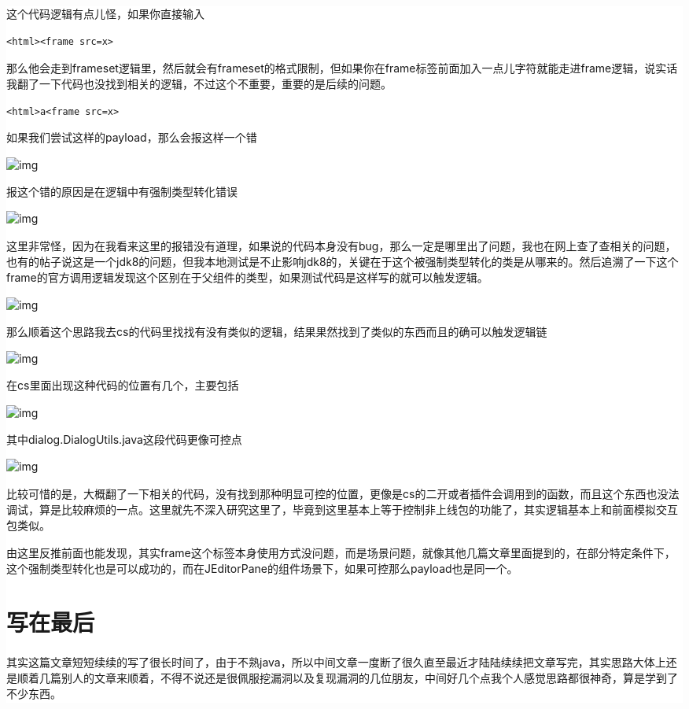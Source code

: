 这个代码逻辑有点儿怪，如果你直接输入

```plain
<html><frame src=x>
```

那么他会走到frameset逻辑里，然后就会有frameset的格式限制，但如果你在frame标签前面加入一点儿字符就能走进frame逻辑，说实话我翻了一下代码也没找到相关的逻辑，不过这个不重要，重要的是后续的问题。

```plain
<html>a<frame src=x>
```

如果我们尝试这样的payload，那么会报这样一个错

![img](https://lorexxar-blog.oss-cn-shanghai.aliyuncs.com/blog/202211022227964.png)

报这个错的原因是在逻辑中有强制类型转化错误

![img](https://lorexxar-blog.oss-cn-shanghai.aliyuncs.com/blog/202211022227712.png)

这里非常怪，因为在我看来这里的报错没有道理，如果说的代码本身没有bug，那么一定是哪里出了问题，我也在网上查了查相关的问题，也有的帖子说这是一个jdk8的问题，但我本地测试是不止影响jdk8的，关键在于这个被强制类型转化的类是从哪来的。然后追溯了一下这个frame的官方调用逻辑发现这个区别在于父组件的类型，如果测试代码是这样写的就可以触发逻辑。

![img](https://lorexxar-blog.oss-cn-shanghai.aliyuncs.com/blog/202211022227483.png)

那么顺着这个思路我去cs的代码里找找有没有类似的逻辑，结果果然找到了类似的东西而且的确可以触发逻辑链

![img](https://lorexxar-blog.oss-cn-shanghai.aliyuncs.com/blog/202211022227683.png)

在cs里面出现这种代码的位置有几个，主要包括

![img](https://lorexxar-blog.oss-cn-shanghai.aliyuncs.com/blog/202211022228732.png)

其中dialog.DialogUtils.java这段代码更像可控点

![img](https://lorexxar-blog.oss-cn-shanghai.aliyuncs.com/blog/202211022228111.png)

比较可惜的是，大概翻了一下相关的代码，没有找到那种明显可控的位置，更像是cs的二开或者插件会调用到的函数，而且这个东西也没法调试，算是比较麻烦的一点。这里就先不深入研究这里了，毕竟到这里基本上等于控制非上线包的功能了，其实逻辑基本上和前面模拟交互包类似。

由这里反推前面也能发现，其实frame这个标签本身使用方式没问题，而是场景问题，就像其他几篇文章里面提到的，在部分特定条件下，这个强制类型转化也是可以成功的，而在JEditorPane的组件场景下，如果可控那么payload也是同一个。

# 写在最后

其实这篇文章短短续续的写了很长时间了，由于不熟java，所以中间文章一度断了很久直至最近才陆陆续续把文章写完，其实思路大体上还是顺着几篇别人的文章来顺着，不得不说还是很佩服挖漏洞以及复现漏洞的几位朋友，中间好几个点我个人感觉思路都很神奇，算是学到了不少东西。
